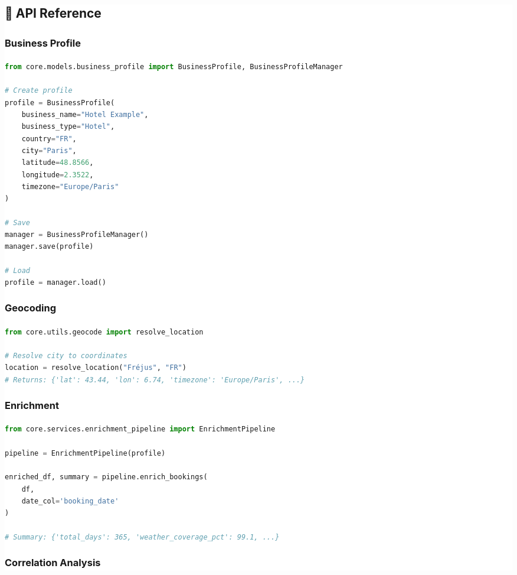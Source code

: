
## 📖 API Reference

### Business Profile

```python
from core.models.business_profile import BusinessProfile, BusinessProfileManager

# Create profile
profile = BusinessProfile(
    business_name="Hotel Example",
    business_type="Hotel",
    country="FR",
    city="Paris",
    latitude=48.8566,
    longitude=2.3522,
    timezone="Europe/Paris"
)

# Save
manager = BusinessProfileManager()
manager.save(profile)

# Load
profile = manager.load()
```

### Geocoding

```python
from core.utils.geocode import resolve_location

# Resolve city to coordinates
location = resolve_location("Fréjus", "FR")
# Returns: {'lat': 43.44, 'lon': 6.74, 'timezone': 'Europe/Paris', ...}
```

### Enrichment

```python
from core.services.enrichment_pipeline import EnrichmentPipeline

pipeline = EnrichmentPipeline(profile)

enriched_df, summary = pipeline.enrich_bookings(
    df,
    date_col='booking_date'
)

# Summary: {'total_days': 365, 'weather_coverage_pct': 99.1, ...}
```

### Correlation Analysis
